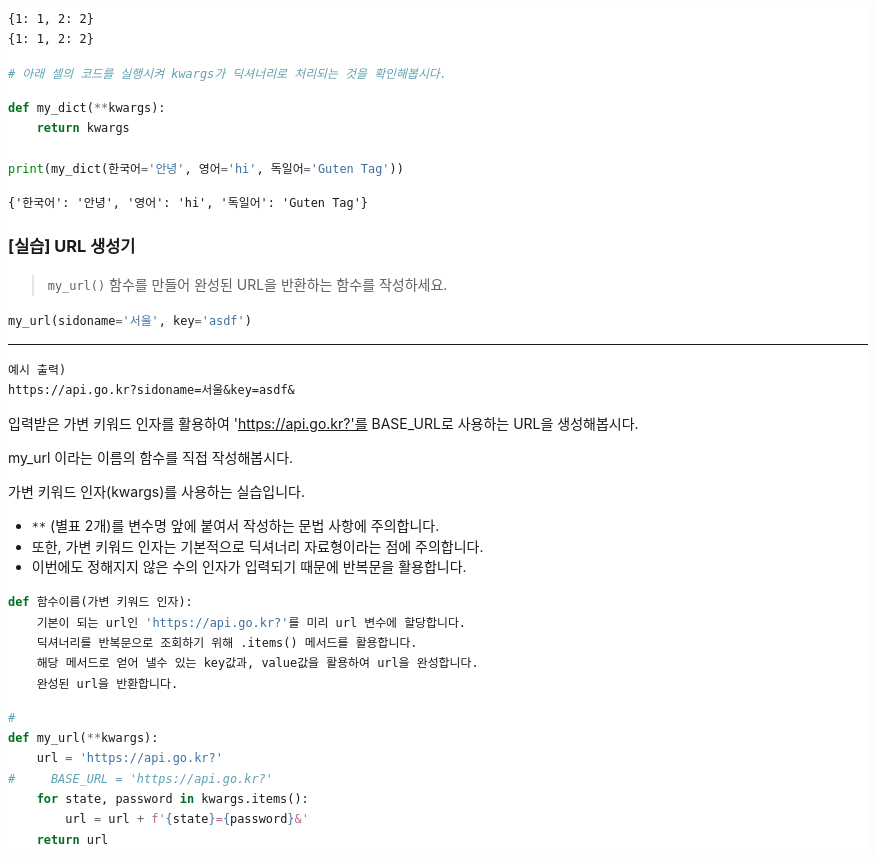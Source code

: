     {1: 1, 2: 2}
    {1: 1, 2: 2}

```python
# 아래 셀의 코드를 실행시켜 kwargs가 딕셔너리로 처리되는 것을 확인해봅시다.
```

```python
def my_dict(**kwargs):
    return kwargs

print(my_dict(한국어='안녕', 영어='hi', 독일어='Guten Tag'))
```

    {'한국어': '안녕', '영어': 'hi', '독일어': 'Guten Tag'}

### [실습] URL 생성기

> `my_url()` 함수를 만들어 완성된 URL을 반환하는 함수를 작성하세요.

```python
my_url(sidoname='서울', key='asdf')
```

---

```
예시 출력)
https://api.go.kr?sidoname=서울&key=asdf&
```

입력받은 가변 키워드 인자를 활용하여 'https://api.go.kr?'를 BASE_URL로 사용하는 URL을 생성해봅시다.

my_url 이라는 이름의 함수를 직접 작성해봅시다.

가변 키워드 인자(kwargs)를 사용하는 실습입니다.

- `**` (별표 2개)를 변수명 앞에 붙여서 작성하는 문법 사항에 주의합니다.
- 또한, 가변 키워드 인자는 기본적으로 딕셔너리 자료형이라는 점에 주의합니다.
- 이번에도 정해지지 않은 수의 인자가 입력되기 때문에 반복문을 활용합니다.

```python
def 함수이름(가변 키워드 인자):
    기본이 되는 url인 'https://api.go.kr?'를 미리 url 변수에 할당합니다.
    딕셔너리를 반복문으로 조회하기 위해 .items() 메서드를 활용합니다.
    해당 메서드로 얻어 낼수 있는 key값과, value값을 활용하여 url을 완성합니다.
    완성된 url을 반환합니다.
```

```python
#
def my_url(**kwargs):
    url = 'https://api.go.kr?'
#     BASE_URL = 'https://api.go.kr?'
    for state, password in kwargs.items():
        url = url + f'{state}={password}&'
    return url
```
